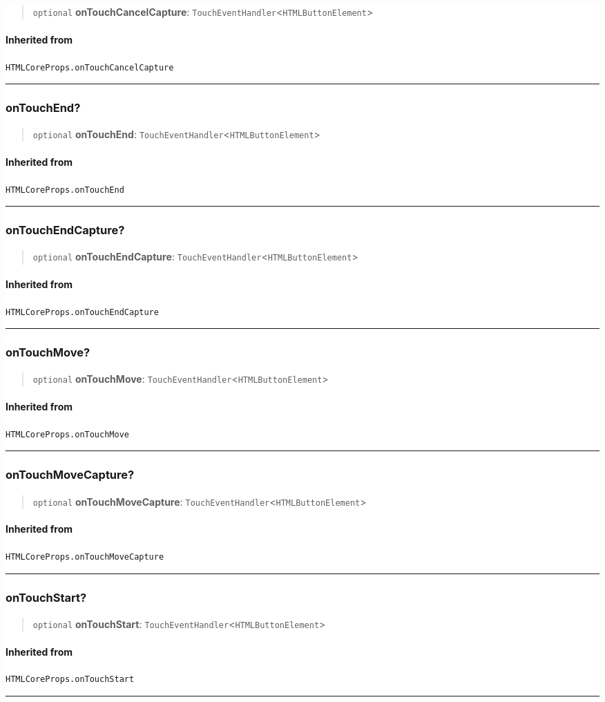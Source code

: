 > `optional` **onTouchCancelCapture**: `TouchEventHandler`\<`HTMLButtonElement`\>

#### Inherited from

`HTMLCoreProps.onTouchCancelCapture`

***

### onTouchEnd?

> `optional` **onTouchEnd**: `TouchEventHandler`\<`HTMLButtonElement`\>

#### Inherited from

`HTMLCoreProps.onTouchEnd`

***

### onTouchEndCapture?

> `optional` **onTouchEndCapture**: `TouchEventHandler`\<`HTMLButtonElement`\>

#### Inherited from

`HTMLCoreProps.onTouchEndCapture`

***

### onTouchMove?

> `optional` **onTouchMove**: `TouchEventHandler`\<`HTMLButtonElement`\>

#### Inherited from

`HTMLCoreProps.onTouchMove`

***

### onTouchMoveCapture?

> `optional` **onTouchMoveCapture**: `TouchEventHandler`\<`HTMLButtonElement`\>

#### Inherited from

`HTMLCoreProps.onTouchMoveCapture`

***

### onTouchStart?

> `optional` **onTouchStart**: `TouchEventHandler`\<`HTMLButtonElement`\>

#### Inherited from

`HTMLCoreProps.onTouchStart`

***
